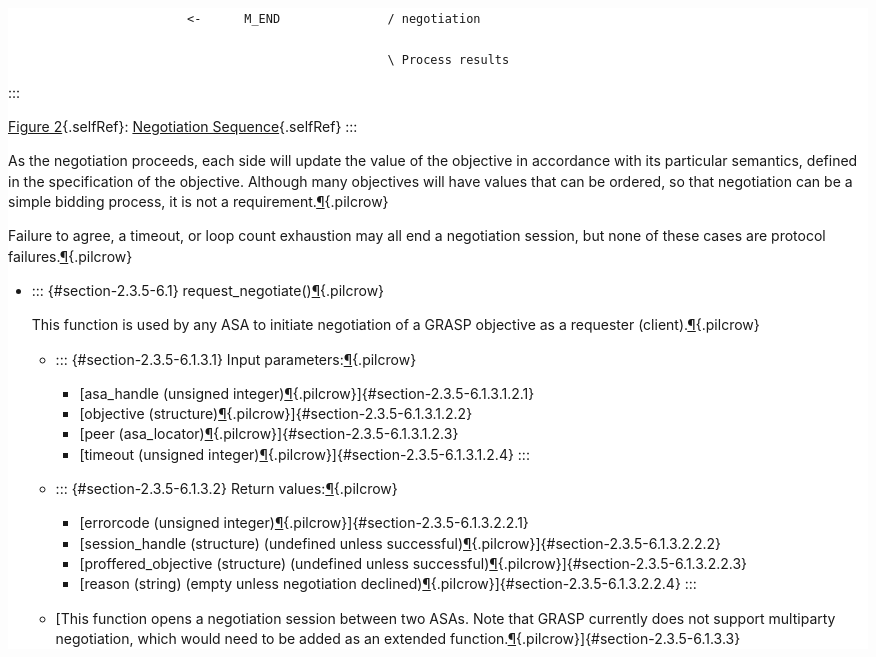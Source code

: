                              <-      M_END               / negotiation

                                                         \ Process results
:::

[Figure 2](#figure-2){.selfRef}: [Negotiation
Sequence](#name-negotiation-sequence){.selfRef}
:::

As the negotiation proceeds, each side will update the value of the
objective in accordance with its particular semantics, defined in the
specification of the objective. Although many objectives will have
values that can be ordered, so that negotiation can be a simple bidding
process, it is not a requirement.[¶](#section-2.3.5-4){.pilcrow}

Failure to agree, a timeout, or loop count exhaustion may all end a
negotiation session, but none of these cases are protocol
failures.[¶](#section-2.3.5-5){.pilcrow}

-   ::: {#section-2.3.5-6.1}
    request_negotiate()[¶](#section-2.3.5-6.1.1){.pilcrow}

    This function is used by any ASA to initiate negotiation of a GRASP
    objective as a requester
    (client).[¶](#section-2.3.5-6.1.2){.pilcrow}

    -   ::: {#section-2.3.5-6.1.3.1}
        Input parameters:[¶](#section-2.3.5-6.1.3.1.1){.pilcrow}

        -   [asa_handle (unsigned
            integer)[¶](#section-2.3.5-6.1.3.1.2.1){.pilcrow}]{#section-2.3.5-6.1.3.1.2.1}
        -   [objective
            (structure)[¶](#section-2.3.5-6.1.3.1.2.2){.pilcrow}]{#section-2.3.5-6.1.3.1.2.2}
        -   [peer
            (asa_locator)[¶](#section-2.3.5-6.1.3.1.2.3){.pilcrow}]{#section-2.3.5-6.1.3.1.2.3}
        -   [timeout (unsigned
            integer)[¶](#section-2.3.5-6.1.3.1.2.4){.pilcrow}]{#section-2.3.5-6.1.3.1.2.4}
        :::

    -   ::: {#section-2.3.5-6.1.3.2}
        Return values:[¶](#section-2.3.5-6.1.3.2.1){.pilcrow}

        -   [errorcode (unsigned
            integer)[¶](#section-2.3.5-6.1.3.2.2.1){.pilcrow}]{#section-2.3.5-6.1.3.2.2.1}
        -   [session_handle (structure) (undefined unless
            successful)[¶](#section-2.3.5-6.1.3.2.2.2){.pilcrow}]{#section-2.3.5-6.1.3.2.2.2}
        -   [proffered_objective (structure) (undefined unless
            successful)[¶](#section-2.3.5-6.1.3.2.2.3){.pilcrow}]{#section-2.3.5-6.1.3.2.2.3}
        -   [reason (string) (empty unless negotiation
            declined)[¶](#section-2.3.5-6.1.3.2.2.4){.pilcrow}]{#section-2.3.5-6.1.3.2.2.4}
        :::

    -   [This function opens a negotiation session between two ASAs.
        Note that GRASP currently does not support multiparty
        negotiation, which would need to be added as an extended
        function.[¶](#section-2.3.5-6.1.3.3){.pilcrow}]{#section-2.3.5-6.1.3.3}
